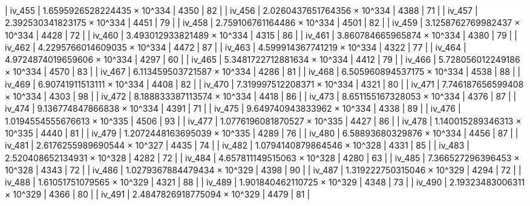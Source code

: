 | iv_455 | 1.6595926528224435 × 10^334 | 4350 | 82 |
| iv_456 | 2.0260437651764356 × 10^334 | 4388 | 71 |
| iv_457 | 2.392530341823175 × 10^334 | 4451 | 79 |
| iv_458 | 2.759106761164486 × 10^334 | 4501 | 82 |
| iv_459 | 3.1258762769982437 × 10^334 | 4428 | 72 |
| iv_460 | 3.493012933821489 × 10^334 | 4315 | 86 |
| iv_461 | 3.860784665965874 × 10^334 | 4380 | 79 |
| iv_462 | 4.2295766014609035 × 10^334 | 4472 | 87 |
| iv_463 | 4.599914367741219 × 10^334 | 4322 | 77 |
| iv_464 | 4.9724874019659606 × 10^334 | 4297 | 60 |
| iv_465 | 5.3481722712881634 × 10^334 | 4412 | 79 |
| iv_466 | 5.728056012249186 × 10^334 | 4570 | 83 |
| iv_467 | 6.113459503721587 × 10^334 | 4286 | 81 |
| iv_468 | 6.505960894537175 × 10^334 | 4538 | 88 |
| iv_469 | 6.90741911513111 × 10^334 | 4408 | 82 |
| iv_470 | 7.319997512208371 × 10^334 | 4321 | 80 |
| iv_471 | 7.746187656599408 × 10^334 | 4303 | 98 |
| iv_472 | 8.188833387113574 × 10^334 | 4418 | 86 |
| iv_473 | 8.651155167328053 × 10^334 | 4376 | 87 |
| iv_474 | 9.136774847866838 × 10^334 | 4391 | 71 |
| iv_475 | 9.649740943833962 × 10^334 | 4338 | 89 |
| iv_476 | 1.0194554555676613 × 10^335 | 4506 | 93 |
| iv_477 | 1.0776196081870527 × 10^335 | 4427 | 86 |
| iv_478 | 1.140015289346313 × 10^335 | 4440 | 81 |
| iv_479 | 1.2072448163695039 × 10^335 | 4289 | 76 |
| iv_480 | 6.58893680329876 × 10^334 | 4456 | 87 |
| iv_481 | 2.6176255989690544 × 10^327 | 4435 | 74 |
| iv_482 | 1.0794140879864546 × 10^328 | 4331 | 85 |
| iv_483 | 2.520408652134931 × 10^328 | 4282 | 72 |
| iv_484 | 4.657811149515063 × 10^328 | 4280 | 63 |
| iv_485 | 7.366527296396453 × 10^328 | 4343 | 72 |
| iv_486 | 1.0279367884479434 × 10^329 | 4398 | 90 |
| iv_487 | 1.319222750315046 × 10^329 | 4294 | 72 |
| iv_488 | 1.61051751079565 × 10^329 | 4321 | 88 |
| iv_489 | 1.901840462110725 × 10^329 | 4348 | 73 |
| iv_490 | 2.19323483006311 × 10^329 | 4366 | 80 |
| iv_491 | 2.4847826918775094 × 10^329 | 4479 | 81 |
